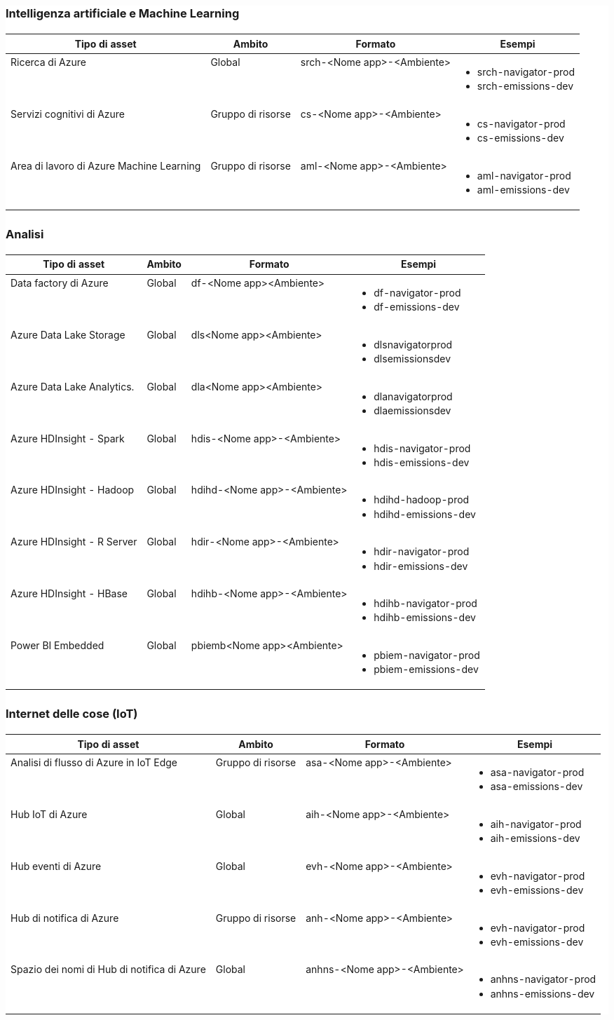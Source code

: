 ### <a name="ai--machine-learning"></a>Intelligenza artificiale e Machine Learning

| Tipo di asset                       | Ambito          | Formato                            | Esempi                               |
|----------------------------------|----------------|-----------------------------------|----------------------------------------|
| Ricerca di Azure                     | Global         | srch-\<Nome app\>-\<Ambiente\> | <ul><li>srch-navigator-prod </li><li>srch-emissions-dev</li></ul> |
| Servizi cognitivi di Azure               | Gruppo di risorse | cs-\<Nome app\>-\<Ambiente\>   | <ul><li>cs-navigator-prod </li><li>cs-emissions-dev</li></ul>     |
| Area di lavoro di Azure Machine Learning | Gruppo di risorse | aml-\<Nome app\>-\<Ambiente\>  | <ul><li>aml-navigator-prod </li><li>aml-emissions-dev</li></ul>   |

### <a name="analytics"></a>Analisi

| Tipo di asset                | Ambito  | Formato                             | Esempi                                 |
|---------------------------|--------|------------------------------------|------------------------------------------|
| Data factory di Azure        | Global | df-\<Nome app\>\<Ambiente\>     | <ul><li>df-navigator-prod </li><li>df-emissions-dev</li></ul>       |
| Azure Data Lake Storage   | Global | dls\<Nome app\>\<Ambiente\>     | <ul><li>dlsnavigatorprod </li><li>dlsemissionsdev</li></ul>         |
| Azure Data Lake Analytics. | Global | dla\<Nome app\>\<Ambiente\>     | <ul><li>dlanavigatorprod </li><li>dlaemissionsdev</li></ul>         |
| Azure HDInsight - Spark         | Global | hdis-\<Nome app\>-\<Ambiente\>  | <ul><li>hdis-navigator-prod </li><li>hdis-emissions-dev </li></ul>  |
| Azure HDInsight - Hadoop        | Global | hdihd-\<Nome app\>-\<Ambiente\> | <ul><li>hdihd-hadoop-prod </li><li>hdihd-emissions-dev</li></ul>    |
| Azure HDInsight - R Server      | Global | hdir-\<Nome app\>-\<Ambiente\>  | <ul><li>hdir-navigator-prod </li><li>hdir-emissions-dev</li></ul>   |
| Azure HDInsight - HBase         | Global | hdihb-\<Nome app\>-\<Ambiente\> | <ul><li>hdihb-navigator-prod </li><li>hdihb-emissions-dev</li></ul> |
| Power BI Embedded         | Global | pbiemb\<Nome app\>\<Ambiente\>  | <ul><li>pbiem-navigator-prod </li><li>pbiem-emissions-dev</li></ul> |

### <a name="internet-of-things-iot"></a>Internet delle cose (IoT)

| Tipo di asset                         | Ambito          | Formato                             | Esempi                                 |
|------------------------------------|----------------|------------------------------------|------------------------------------------|
| Analisi di flusso di Azure in IoT Edge | Gruppo di risorse | asa-\<Nome app\>-\<Ambiente\>   | <ul><li>asa-navigator-prod </li><li>asa-emissions-dev</li></ul>     |
| Hub IoT di Azure                      | Global         | aih-\<Nome app\>-\<Ambiente\>   | <ul><li>aih-navigator-prod </li><li>aih-emissions-dev</li></ul>     |
| Hub eventi di Azure                          | Global         | evh-\<Nome app\>-\<Ambiente\>   | <ul><li>evh-navigator-prod </li><li>evh-emissions-dev</li></ul>     |
| Hub di notifica di Azure                   | Gruppo di risorse | anh-\<Nome app\>-\<Ambiente\>   | <ul><li>evh-navigator-prod </li><li>evh-emissions-dev</li></ul>     |
| Spazio dei nomi di Hub di notifica di Azure         | Global         | anhns-\<Nome app\>-\<Ambiente\> | <ul><li>anhns-navigator-prod </li><li>anhns-emissions-dev</li></ul> |
